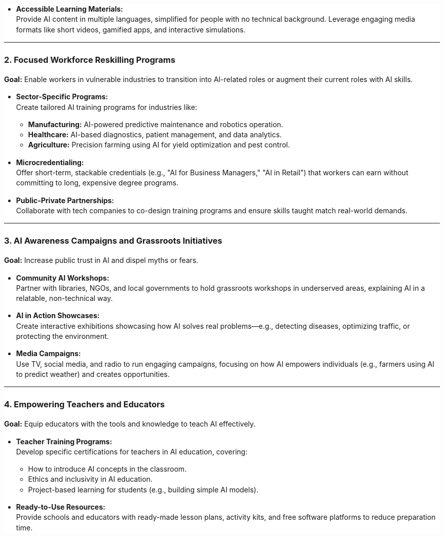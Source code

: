 - **Accessible Learning Materials:**  
  Provide AI content in multiple languages, simplified for people with no technical background. Leverage engaging media formats like short videos, gamified apps, and interactive simulations.

---

### **2. Focused Workforce Reskilling Programs**
**Goal:** Enable workers in vulnerable industries to transition into AI-related roles or augment their current roles with AI skills.

- **Sector-Specific Programs:**  
  Create tailored AI training programs for industries like:
  - **Manufacturing:** AI-powered predictive maintenance and robotics operation.
  - **Healthcare:** AI-based diagnostics, patient management, and data analytics.
  - **Agriculture:** Precision farming using AI for yield optimization and pest control.

- **Microcredentialing:**  
  Offer short-term, stackable credentials (e.g., "AI for Business Managers," "AI in Retail") that workers can earn without committing to long, expensive degree programs.

- **Public-Private Partnerships:**  
  Collaborate with tech companies to co-design training programs and ensure skills taught match real-world demands.

---

### **3. AI Awareness Campaigns and Grassroots Initiatives**
**Goal:** Increase public trust in AI and dispel myths or fears.

- **Community AI Workshops:**  
  Partner with libraries, NGOs, and local governments to hold grassroots workshops in underserved areas, explaining AI in a relatable, non-technical way.

- **AI in Action Showcases:**  
  Create interactive exhibitions showcasing how AI solves real problems—e.g., detecting diseases, optimizing traffic, or protecting the environment.

- **Media Campaigns:**  
  Use TV, social media, and radio to run engaging campaigns, focusing on how AI empowers individuals (e.g., farmers using AI to predict weather) and creates opportunities.

---

### **4. Empowering Teachers and Educators**
**Goal:** Equip educators with the tools and knowledge to teach AI effectively.

- **Teacher Training Programs:**  
  Develop specific certifications for teachers in AI education, covering:
  - How to introduce AI concepts in the classroom.
  - Ethics and inclusivity in AI education.
  - Project-based learning for students (e.g., building simple AI models).

- **Ready-to-Use Resources:**  
  Provide schools and educators with ready-made lesson plans, activity kits, and free software platforms to reduce preparation time.

